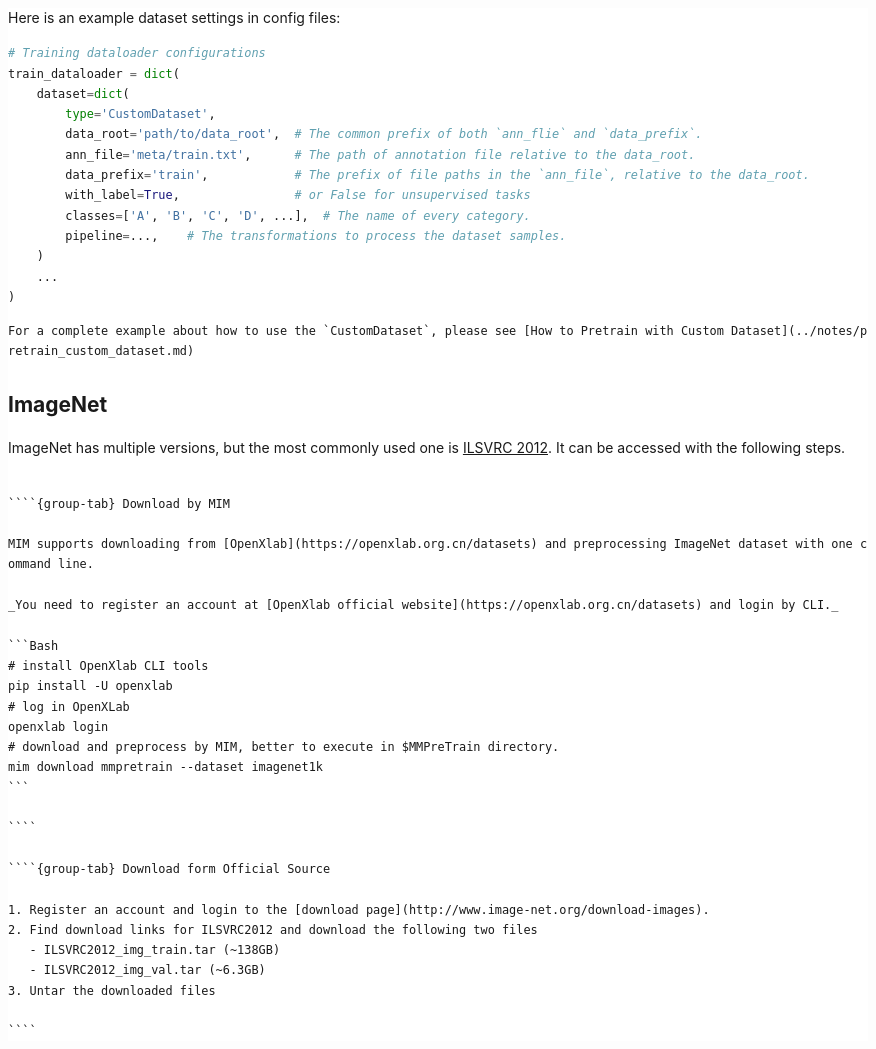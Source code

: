 Here is an example dataset settings in config files:

```python
# Training dataloader configurations
train_dataloader = dict(
    dataset=dict(
        type='CustomDataset',
        data_root='path/to/data_root',  # The common prefix of both `ann_flie` and `data_prefix`.
        ann_file='meta/train.txt',      # The path of annotation file relative to the data_root.
        data_prefix='train',            # The prefix of file paths in the `ann_file`, relative to the data_root.
        with_label=True,                # or False for unsupervised tasks
        classes=['A', 'B', 'C', 'D', ...],  # The name of every category.
        pipeline=...,    # The transformations to process the dataset samples.
    )
    ...
)
```

```{note}
For a complete example about how to use the `CustomDataset`, please see [How to Pretrain with Custom Dataset](../notes/pretrain_custom_dataset.md)
```

## ImageNet

ImageNet has multiple versions, but the most commonly used one is [ILSVRC 2012](http://www.image-net.org/challenges/LSVRC/2012/). It can be accessed with the following steps.

`````{tabs}

````{group-tab} Download by MIM

MIM supports downloading from [OpenXlab](https://openxlab.org.cn/datasets) and preprocessing ImageNet dataset with one command line.

_You need to register an account at [OpenXlab official website](https://openxlab.org.cn/datasets) and login by CLI._

```Bash
# install OpenXlab CLI tools
pip install -U openxlab
# log in OpenXLab
openxlab login
# download and preprocess by MIM, better to execute in $MMPreTrain directory.
mim download mmpretrain --dataset imagenet1k
```

````

````{group-tab} Download form Official Source

1. Register an account and login to the [download page](http://www.image-net.org/download-images).
2. Find download links for ILSVRC2012 and download the following two files
   - ILSVRC2012_img_train.tar (~138GB)
   - ILSVRC2012_img_val.tar (~6.3GB)
3. Untar the downloaded files

````

`````
